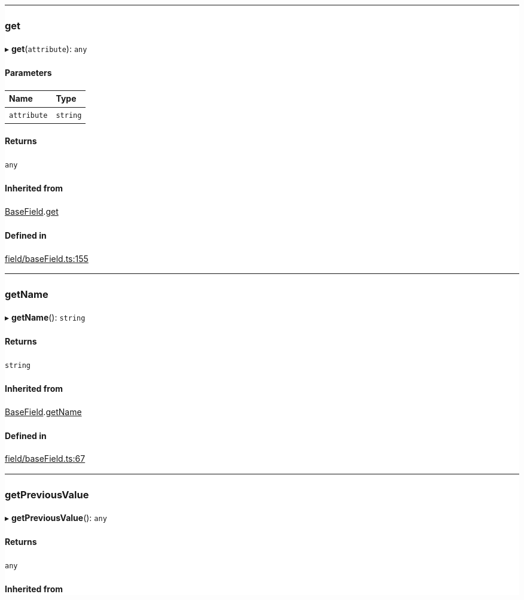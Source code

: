 ___

### get

▸ **get**(`attribute`): `any`

#### Parameters

| Name | Type |
| :------ | :------ |
| `attribute` | `string` |

#### Returns

`any`

#### Inherited from

[BaseField](BaseField.md).[get](BaseField.md#get)

#### Defined in

[field/baseField.ts:155](https://github.com/siposdani87/sui-js/blob/9aff0f0/src/field/baseField.ts#L155)

___

### getName

▸ **getName**(): `string`

#### Returns

`string`

#### Inherited from

[BaseField](BaseField.md).[getName](BaseField.md#getname)

#### Defined in

[field/baseField.ts:67](https://github.com/siposdani87/sui-js/blob/9aff0f0/src/field/baseField.ts#L67)

___

### getPreviousValue

▸ **getPreviousValue**(): `any`

#### Returns

`any`

#### Inherited from
